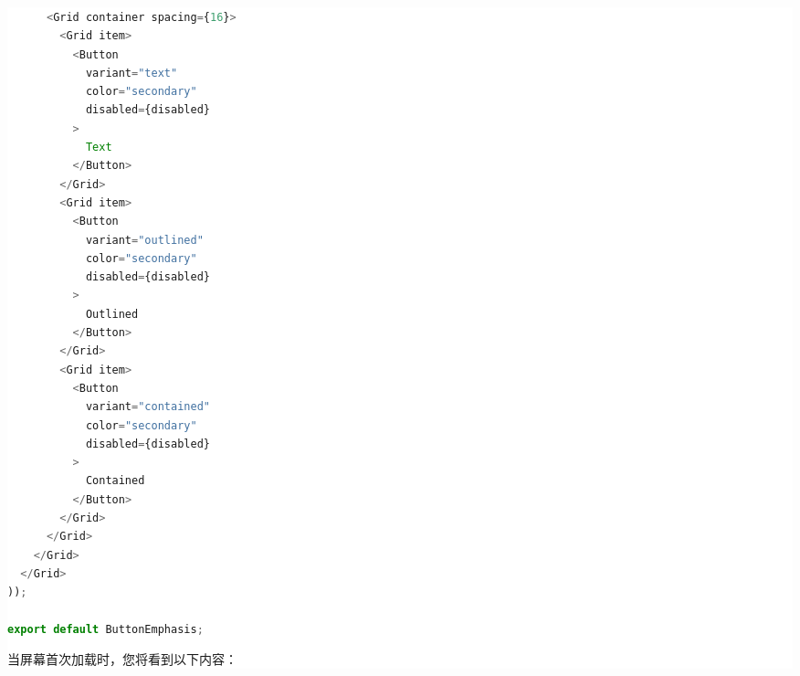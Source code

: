 ```js
      <Grid container spacing={16}>
        <Grid item>
          <Button
            variant="text"
            color="secondary"
            disabled={disabled}
          >
            Text
          </Button>
        </Grid>
        <Grid item>
          <Button
            variant="outlined"
            color="secondary"
            disabled={disabled}
          >
            Outlined
          </Button>
        </Grid>
        <Grid item>
          <Button
            variant="contained"
            color="secondary"
            disabled={disabled}
          >
            Contained
          </Button>
        </Grid>
      </Grid>
    </Grid>
  </Grid>
));

export default ButtonEmphasis;
```

当屏幕首次加载时，您将看到以下内容：
